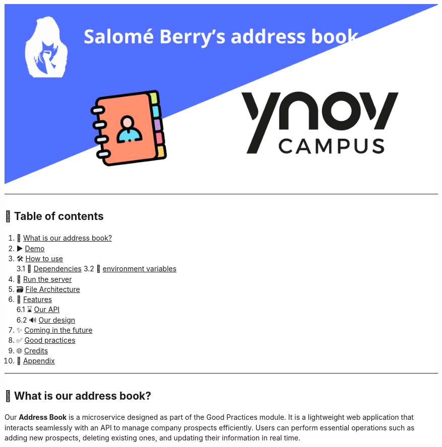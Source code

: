 <p align="center">
  <img src="/readme-files/banner.png" width="1200" alt="banner"/>
</p>

---

## 📖 Table of contents

1. 🤔 [What is our address book?](#what-is-our-address-book)
2. ▶️ [Demo](#demo)
3. 🛠️ [How to use](#how-to-use)  
    3.1 🧰 [Dependencies](#dependencies)
    3.2 🔧 [environment variables](#environment-variables)
4. 🛜 [Run the server](#run-the-server)
5. 🗃️ [File Architecture](#file-architecture)
6. 🔮 [Features](#features)  
   6.1 ⌛ [Our API](#our-api)  
   6.2 🔊 [Our design](#our-design)
7. ✨ [Coming in the future](#coming-in-the-future)
8. ✅ [Good practices](#good-practices)
9. 🌐 [Credits](#credits)
10. 📎 [Appendix](#appendix)

---

## <a name="what-is-our-address-book"> 🤔 What is our address book?</a>

Our **Address Book** is a microservice designed as part of the Good Practices 
module. It is a lightweight web application that interacts seamlessly with 
an API to manage company prospects efficiently. Users can perform 
essential operations such as adding new prospects, deleting existing ones, 
and updating their information in real time.
